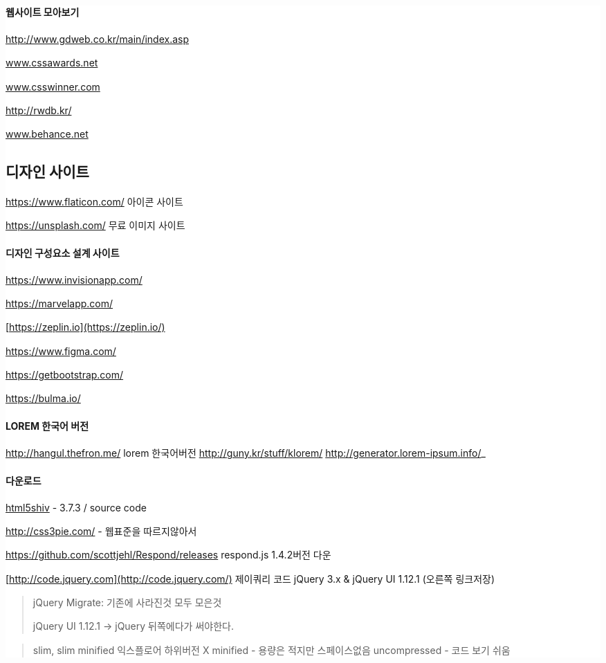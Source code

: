 
#### 웹사이트 모아보기

http://www.gdweb.co.kr/main/index.asp

www.cssawards.net

www.csswinner.com

http://rwdb.kr/

www.behance.net



## 디자인 사이트

https://www.flaticon.com/ 아이콘 사이트

https://unsplash.com/ 무료 이미지 사이트



#### 디자인 구성요소 설계 사이트

https://www.invisionapp.com/

https://marvelapp.com/

[https://zeplin.io](https://zeplin.io/)

https://www.figma.com/



https://getbootstrap.com/

https://bulma.io/

#### LOREM 한국어 버전

http://hangul.thefron.me/ lorem 한국어버전
http://guny.kr/stuff/klorem/
http://generator.lorem-ipsum.info/_



#### 다운로드

[html5shiv](https://github.com/aFarkas/html5shiv/releases) - 3.7.3 / source code

http://css3pie.com/  - 웹표준을 따르지않아서 

https://github.com/scottjehl/Respond/releases respond.js 1.4.2버전 다운

[http://code.jquery.com](http://code.jquery.com/) 제이쿼리 코드 jQuery 3.x & jQuery UI 1.12.1  (오른쪽 링크저장)

> jQuery Migrate: 기존에 사라진것 모두 모은것
>
> jQuery UI 1.12.1 -> jQuery 뒤쪽에다가 써야한다.

> slim, slim minified 익스플로어 하위버전 X
> minified - 용량은 적지만 스페이스없음
> uncompressed - 코드 보기 쉬움
